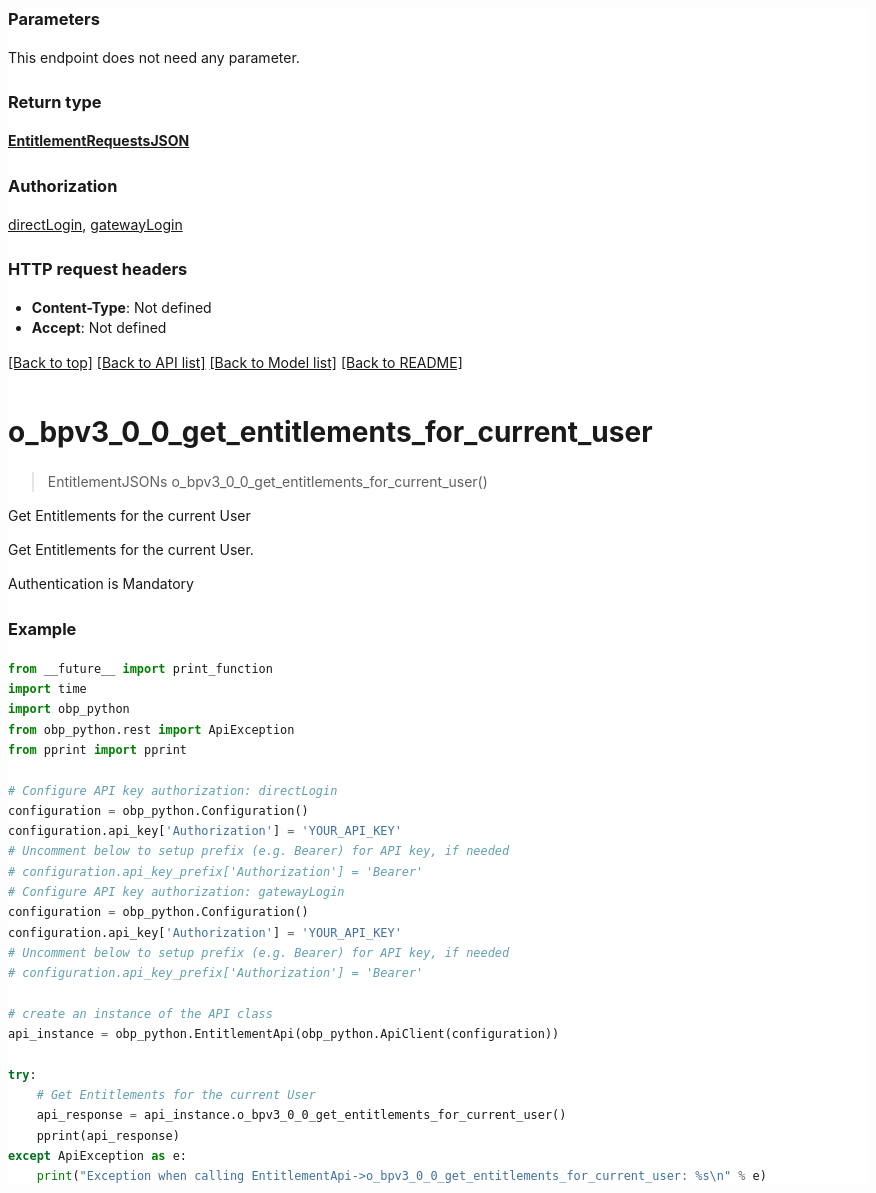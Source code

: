 ### Parameters
This endpoint does not need any parameter.

### Return type

[**EntitlementRequestsJSON**](EntitlementRequestsJSON.md)

### Authorization

[directLogin](../README.md#directLogin), [gatewayLogin](../README.md#gatewayLogin)

### HTTP request headers

 - **Content-Type**: Not defined
 - **Accept**: Not defined

[[Back to top]](#) [[Back to API list]](../README.md#documentation-for-api-endpoints) [[Back to Model list]](../README.md#documentation-for-models) [[Back to README]](../README.md)

# **o_bpv3_0_0_get_entitlements_for_current_user**
> EntitlementJSONs o_bpv3_0_0_get_entitlements_for_current_user()

Get Entitlements for the current User

<p>Get Entitlements for the current User.</p><p>Authentication is Mandatory</p>

### Example
```python
from __future__ import print_function
import time
import obp_python
from obp_python.rest import ApiException
from pprint import pprint

# Configure API key authorization: directLogin
configuration = obp_python.Configuration()
configuration.api_key['Authorization'] = 'YOUR_API_KEY'
# Uncomment below to setup prefix (e.g. Bearer) for API key, if needed
# configuration.api_key_prefix['Authorization'] = 'Bearer'
# Configure API key authorization: gatewayLogin
configuration = obp_python.Configuration()
configuration.api_key['Authorization'] = 'YOUR_API_KEY'
# Uncomment below to setup prefix (e.g. Bearer) for API key, if needed
# configuration.api_key_prefix['Authorization'] = 'Bearer'

# create an instance of the API class
api_instance = obp_python.EntitlementApi(obp_python.ApiClient(configuration))

try:
    # Get Entitlements for the current User
    api_response = api_instance.o_bpv3_0_0_get_entitlements_for_current_user()
    pprint(api_response)
except ApiException as e:
    print("Exception when calling EntitlementApi->o_bpv3_0_0_get_entitlements_for_current_user: %s\n" % e)
```
